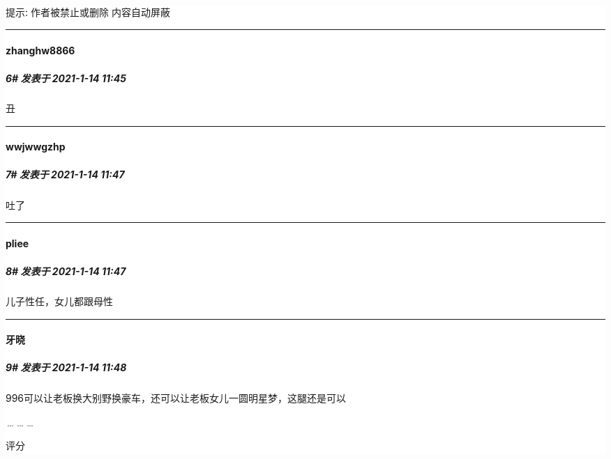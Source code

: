 提示: 作者被禁止或删除 内容自动屏蔽



*****

####  zhanghw8866  
##### 6#       发表于 2021-1-14 11:45




丑







*****

####  wwjwwgzhp  
##### 7#       发表于 2021-1-14 11:47




吐了







*****

####  pliee  
##### 8#       发表于 2021-1-14 11:47




儿子性任，女儿都跟母性







*****

####  牙晓  
##### 9#       发表于 2021-1-14 11:48




996可以让老板换大别野换豪车，还可以让老板女儿一圆明星梦，这腿还是可以



﹍﹍﹍

评分


